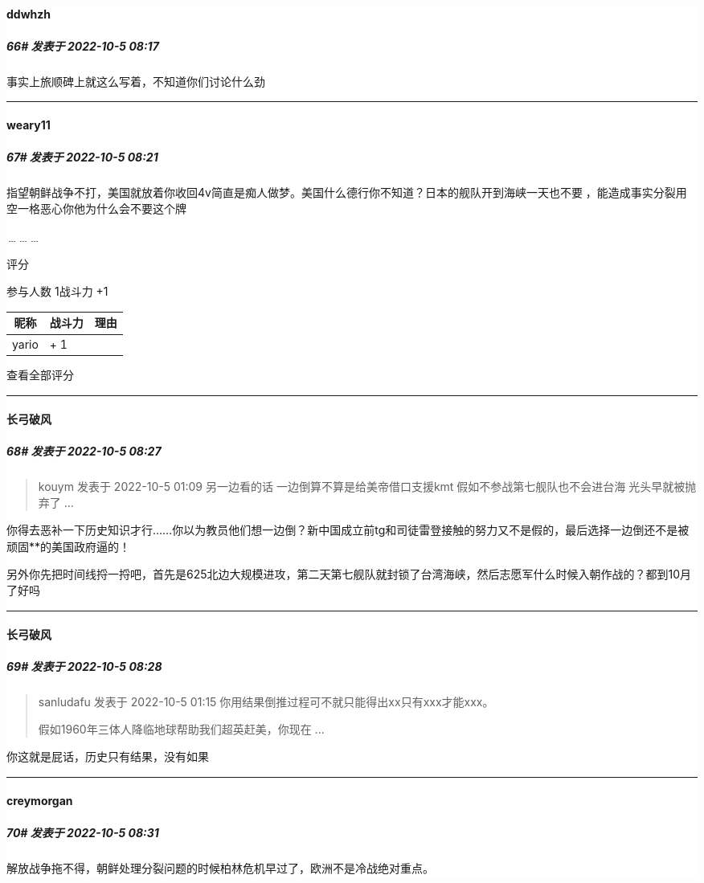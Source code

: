 ####  ddwhzh  
##### 66#       发表于 2022-10-5 08:17

事实上旅顺碑上就这么写着，不知道你们讨论什么劲



*****

####  weary11  
##### 67#       发表于 2022-10-5 08:21

指望朝鲜战争不打，美国就放着你收回4v简直是痴人做梦。美国什么德行你不知道？日本的舰队开到海峡一天也不要 ，能造成事实分裂用空一格恶心你他为什么会不要这个牌

﹍﹍﹍

评分

 参与人数 1战斗力 +1

|昵称|战斗力|理由|
|----|---|---|
| yario| + 1||

查看全部评分

*****

####  长弓破风  
##### 68#       发表于 2022-10-5 08:27

<blockquote>kouym 发表于 2022-10-5 01:09
另一边看的话 一边倒算不算是给美帝借口支援kmt 假如不参战第七舰队也不会进台海 光头早就被抛弃了 ...</blockquote>
你得去恶补一下历史知识才行……你以为教员他们想一边倒？新中国成立前tg和司徒雷登接触的努力又不是假的，最后选择一边倒还不是被顽固**的美国政府逼的！

另外你先把时间线捋一捋吧，首先是625北边大规模进攻，第二天第七舰队就封锁了台湾海峡，然后志愿军什么时候入朝作战的？都到10月了好吗

*****

####  长弓破风  
##### 69#       发表于 2022-10-5 08:28

<blockquote>sanludafu 发表于 2022-10-5 01:15
你用结果倒推过程可不就只能得出xx只有xxx才能xxx。

假如1960年三体人降临地球帮助我们超英赶美，你现在 ...</blockquote>
你这就是屁话，历史只有结果，没有如果

*****

####  creymorgan  
##### 70#       发表于 2022-10-5 08:31

解放战争拖不得，朝鲜处理分裂问题的时候柏林危机早过了，欧洲不是冷战绝对重点。


